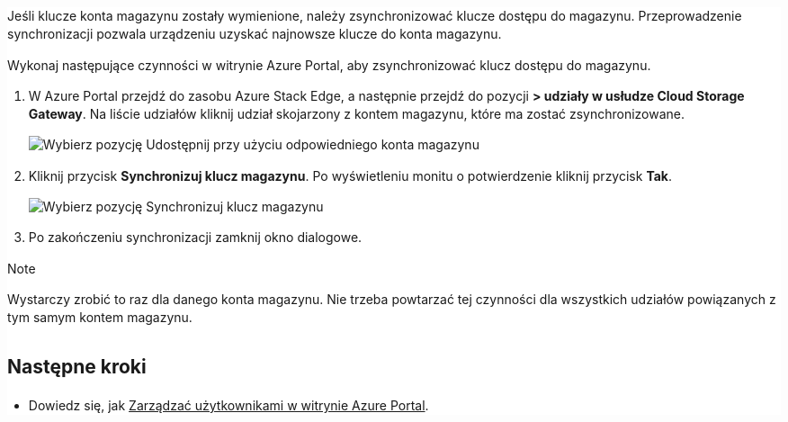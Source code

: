 Jeśli klucze konta magazynu zostały wymienione, należy zsynchronizować klucze dostępu do magazynu. Przeprowadzenie synchronizacji pozwala urządzeniu uzyskać najnowsze klucze do konta magazynu.

Wykonaj następujące czynności w witrynie Azure Portal, aby zsynchronizować klucz dostępu do magazynu.

1. W Azure Portal przejdź do zasobu Azure Stack Edge, a następnie przejdź do pozycji **> udziały w usłudze Cloud Storage Gateway**. Na liście udziałów kliknij udział skojarzony z kontem magazynu, które ma zostać zsynchronizowane.

    ![Wybierz pozycję Udostępnij przy użyciu odpowiedniego konta magazynu](media/azure-stack-edge-manage-shares/sync-storage-key-1.png)

2. Kliknij przycisk **Synchronizuj klucz magazynu**. Po wyświetleniu monitu o potwierdzenie kliknij przycisk **Tak**.

     ![Wybierz pozycję Synchronizuj klucz magazynu](media/azure-stack-edge-manage-shares/sync-storage-key-2.png)

3. Po zakończeniu synchronizacji zamknij okno dialogowe.

>[!NOTE]
> Wystarczy zrobić to raz dla danego konta magazynu. Nie trzeba powtarzać tej czynności dla wszystkich udziałów powiązanych z tym samym kontem magazynu.

## <a name="next-steps"></a>Następne kroki

- Dowiedz się, jak [Zarządzać użytkownikami w witrynie Azure Portal](azure-stack-edge-manage-users.md).